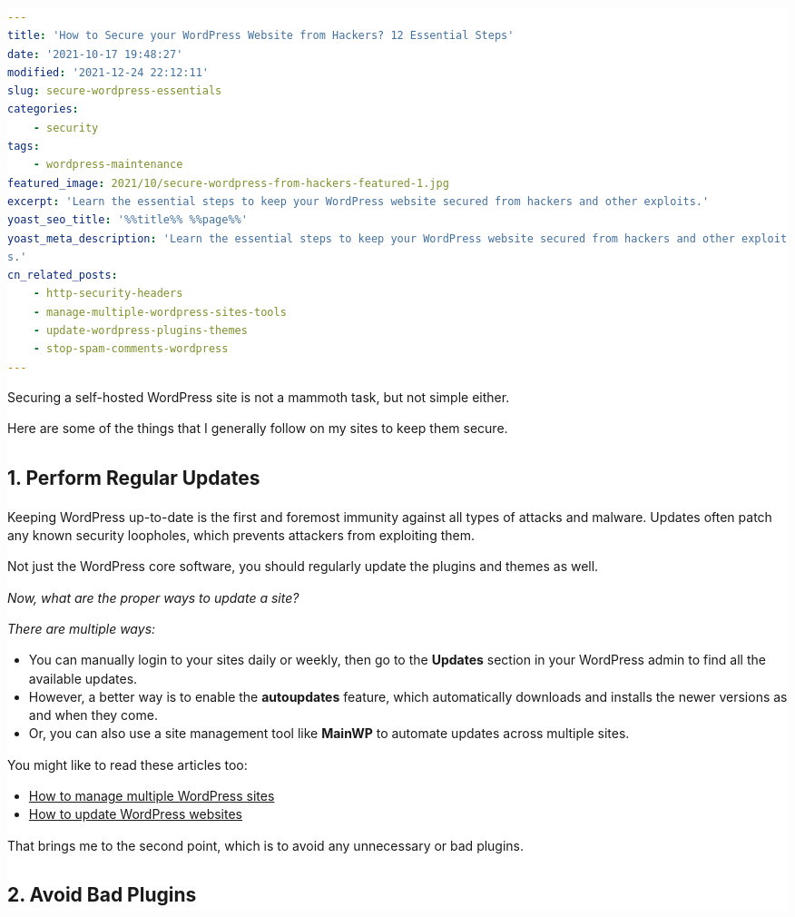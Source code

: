 ```yaml
---
title: 'How to Secure your WordPress Website from Hackers? 12 Essential Steps'
date: '2021-10-17 19:48:27'
modified: '2021-12-24 22:12:11'
slug: secure-wordpress-essentials
categories:
    - security
tags:
    - wordpress-maintenance
featured_image: 2021/10/secure-wordpress-from-hackers-featured-1.jpg
excerpt: 'Learn the essential steps to keep your WordPress website secured from hackers and other exploits.'
yoast_seo_title: '%%title%% %%page%%'
yoast_meta_description: 'Learn the essential steps to keep your WordPress website secured from hackers and other exploits.'
cn_related_posts:
    - http-security-headers
    - manage-multiple-wordpress-sites-tools
    - update-wordpress-plugins-themes
    - stop-spam-comments-wordpress
---
```

Securing a self-hosted WordPress site is not a mammoth task, but not simple either.

Here are some of the things that I generally follow on my sites to keep them secure.

## 1. Perform Regular Updates

Keeping WordPress up-to-date is the first and foremost immunity against all types of attacks and malware. Updates often patch any known security loopholes, which prevents attackers from exploiting them.

Not just the WordPress core software, you should regularly update the plugins and themes as well.

_Now, what are the proper ways to update a site?_

_There are multiple ways:_

- You can manually login to your sites daily or weekly, then go to the **Updates** section in your WordPress admin to find all the available updates.
- However, a better way is to enable the **autoupdates** feature, which automatically downloads and installs the newer versions as and when they come.
- Or, you can also use a site management tool like **MainWP** to automate updates across multiple sites.

You might like to read these articles too:

- [How to manage multiple WordPress sites](http://localhost:10003/manage-multiple-wordpress-sites-tools/)
- [How to update WordPress websites](http://localhost:10003/update-wordpress-plugins-themes/)

That brings me to the second point, which is to avoid any unnecessary or bad plugins.

## 2. Avoid Bad Plugins
